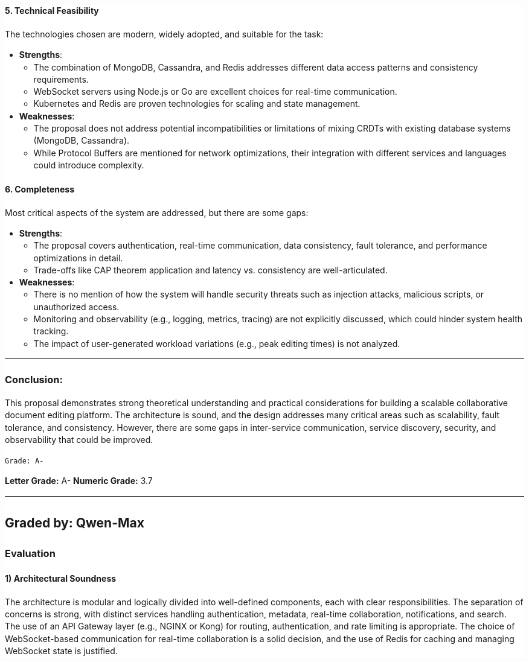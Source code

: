 #### 5. **Technical Feasibility**
The technologies chosen are modern, widely adopted, and suitable for the task:
- **Strengths**:
  - The combination of MongoDB, Cassandra, and Redis addresses different data access patterns and consistency requirements.
  - WebSocket servers using Node.js or Go are excellent choices for real-time communication.
  - Kubernetes and Redis are proven technologies for scaling and state management.
- **Weaknesses**:
  - The proposal does not address potential incompatibilities or limitations of mixing CRDTs with existing database systems (MongoDB, Cassandra).
  - While Protocol Buffers are mentioned for network optimizations, their integration with different services and languages could introduce complexity.

#### 6. **Completeness**
Most critical aspects of the system are addressed, but there are some gaps:
- **Strengths**:
  - The proposal covers authentication, real-time communication, data consistency, fault tolerance, and performance optimizations in detail.
  - Trade-offs like CAP theorem application and latency vs. consistency are well-articulated.
- **Weaknesses**:
  - There is no mention of how the system will handle security threats such as injection attacks, malicious scripts, or unauthorized access.
  - Monitoring and observability (e.g., logging, metrics, tracing) are not explicitly discussed, which could hinder system health tracking.
  - The impact of user-generated workload variations (e.g., peak editing times) is not analyzed.

---

### Conclusion:
This proposal demonstrates strong theoretical understanding and practical considerations for building a scalable collaborative document editing platform. The architecture is sound, and the design addresses many critical areas such as scalability, fault tolerance, and consistency. However, there are some gaps in inter-service communication, service discovery, security, and observability that could be improved.

```
Grade: A-
```

**Letter Grade:** A-
**Numeric Grade:** 3.7

---

## Graded by: Qwen-Max

### Evaluation

#### 1) **Architectural Soundness**

The architecture is modular and logically divided into well-defined components, each with clear responsibilities. The separation of concerns is strong, with distinct services handling authentication, metadata, real-time collaboration, notifications, and search. The use of an API Gateway layer (e.g., NGINX or Kong) for routing, authentication, and rate limiting is appropriate. The choice of WebSocket-based communication for real-time collaboration is a solid decision, and the use of Redis for caching and managing WebSocket state is justified.
